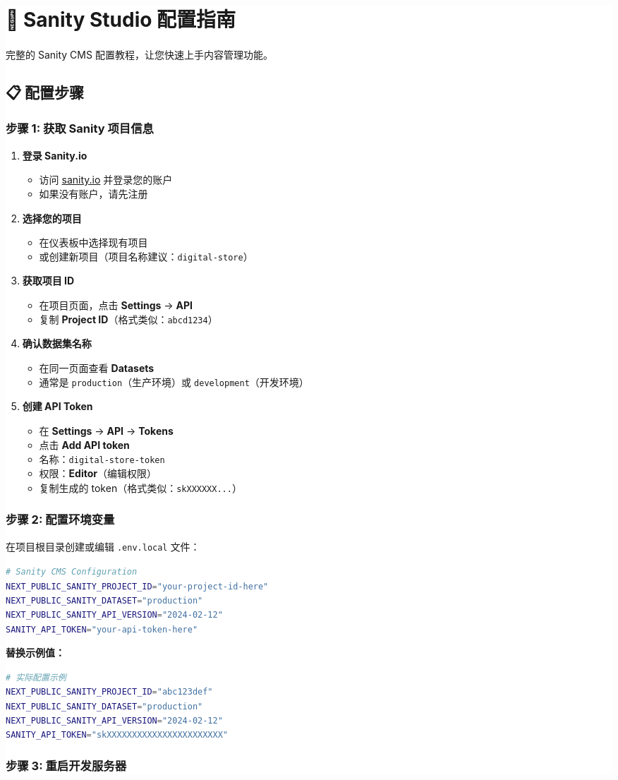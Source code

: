 # 🎨 Sanity Studio 配置指南

完整的 Sanity CMS 配置教程，让您快速上手内容管理功能。

## 📋 **配置步骤**

### **步骤 1: 获取 Sanity 项目信息**

1. **登录 Sanity.io**
   - 访问 [sanity.io](https://sanity.io) 并登录您的账户
   - 如果没有账户，请先注册

2. **选择您的项目**
   - 在仪表板中选择现有项目
   - 或创建新项目（项目名称建议：`digital-store`）

3. **获取项目 ID**
   - 在项目页面，点击 **Settings** → **API**
   - 复制 **Project ID**（格式类似：`abcd1234`）

4. **确认数据集名称**
   - 在同一页面查看 **Datasets**
   - 通常是 `production`（生产环境）或 `development`（开发环境）

5. **创建 API Token**
   - 在 **Settings** → **API** → **Tokens**
   - 点击 **Add API token**
   - 名称：`digital-store-token`
   - 权限：**Editor**（编辑权限）
   - 复制生成的 token（格式类似：`skXXXXXX...`）

### **步骤 2: 配置环境变量**

在项目根目录创建或编辑 `.env.local` 文件：

```bash
# Sanity CMS Configuration
NEXT_PUBLIC_SANITY_PROJECT_ID="your-project-id-here"
NEXT_PUBLIC_SANITY_DATASET="production"
NEXT_PUBLIC_SANITY_API_VERSION="2024-02-12"
SANITY_API_TOKEN="your-api-token-here"
```

**替换示例值：**
```bash
# 实际配置示例
NEXT_PUBLIC_SANITY_PROJECT_ID="abc123def"
NEXT_PUBLIC_SANITY_DATASET="production"  
NEXT_PUBLIC_SANITY_API_VERSION="2024-02-12"
SANITY_API_TOKEN="skXXXXXXXXXXXXXXXXXXXXXXX"
```

### **步骤 3: 重启开发服务器**
